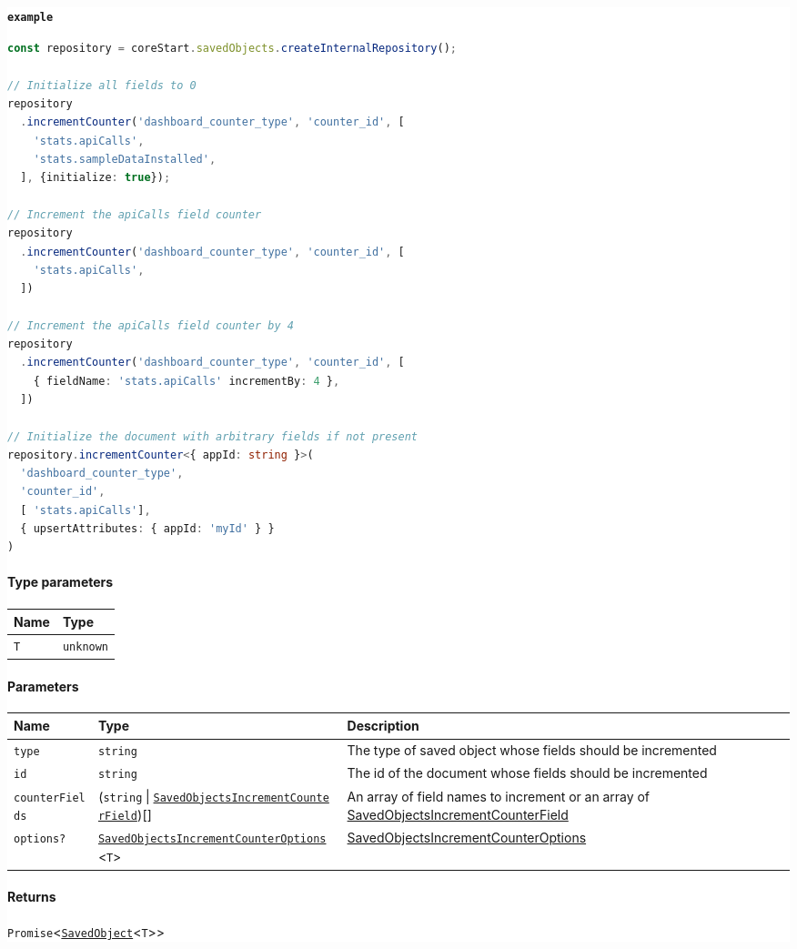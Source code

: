 **`example`**
```ts
const repository = coreStart.savedObjects.createInternalRepository();

// Initialize all fields to 0
repository
  .incrementCounter('dashboard_counter_type', 'counter_id', [
    'stats.apiCalls',
    'stats.sampleDataInstalled',
  ], {initialize: true});

// Increment the apiCalls field counter
repository
  .incrementCounter('dashboard_counter_type', 'counter_id', [
    'stats.apiCalls',
  ])

// Increment the apiCalls field counter by 4
repository
  .incrementCounter('dashboard_counter_type', 'counter_id', [
    { fieldName: 'stats.apiCalls' incrementBy: 4 },
  ])

// Initialize the document with arbitrary fields if not present
repository.incrementCounter<{ appId: string }>(
  'dashboard_counter_type',
  'counter_id',
  [ 'stats.apiCalls'],
  { upsertAttributes: { appId: 'myId' } }
)
```

#### Type parameters

| Name | Type |
| :------ | :------ |
| `T` | `unknown` |

#### Parameters

| Name | Type | Description |
| :------ | :------ | :------ |
| `type` | `string` | The type of saved object whose fields should be incremented |
| `id` | `string` | The id of the document whose fields should be incremented |
| `counterFields` | (`string` \| [`SavedObjectsIncrementCounterField`](../interfaces/client.__internalNamespace.SavedObjectsIncrementCounterField.md))[] | An array of field names to increment or an array of [SavedObjectsIncrementCounterField](../interfaces/client.__internalNamespace.SavedObjectsIncrementCounterField.md) |
| `options?` | [`SavedObjectsIncrementCounterOptions`](../interfaces/client.__internalNamespace.SavedObjectsIncrementCounterOptions.md)<`T`\> | [SavedObjectsIncrementCounterOptions](../interfaces/client.__internalNamespace.SavedObjectsIncrementCounterOptions.md) |

#### Returns

`Promise`<[`SavedObject`](../interfaces/client.__internalNamespace.SavedObject.md)<`T`\>\>
